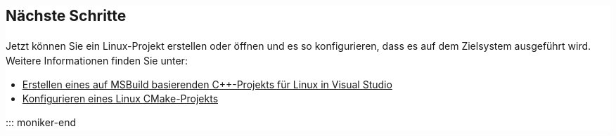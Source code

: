## <a name="next-steps"></a>Nächste Schritte

Jetzt können Sie ein Linux-Projekt erstellen oder öffnen und es so konfigurieren, dass es auf dem Zielsystem ausgeführt wird. Weitere Informationen finden Sie unter:

- [Erstellen eines auf MSBuild basierenden C++-Projekts für Linux in Visual Studio](create-a-new-linux-project.md)
- [Konfigurieren eines Linux CMake-Projekts](cmake-linux-project.md)

::: moniker-end
